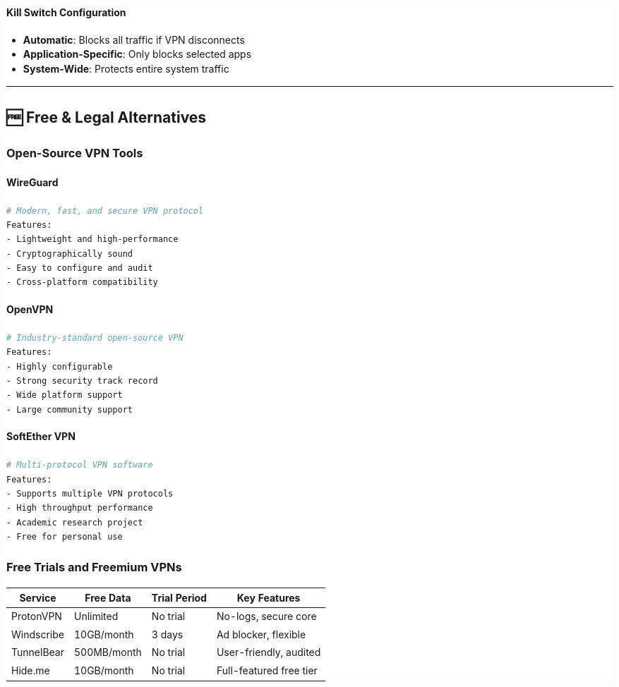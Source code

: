 #### Kill Switch Configuration
- **Automatic**: Blocks all traffic if VPN disconnects
- **Application-Specific**: Only blocks selected apps
- **System-Wide**: Protects entire system traffic

---

## 🆓 Free & Legal Alternatives

### Open-Source VPN Tools

#### WireGuard
```bash
# Modern, fast, and secure VPN protocol
Features:
- Lightweight and high-performance
- Cryptographically sound
- Easy to configure and audit
- Cross-platform compatibility
```

#### OpenVPN
```bash
# Industry-standard open-source VPN
Features:
- Highly configurable
- Strong security track record
- Wide platform support
- Large community support
```

#### SoftEther VPN
```bash
# Multi-protocol VPN software
Features:
- Supports multiple VPN protocols
- High throughput performance
- Academic research project
- Free for personal use
```

### Free Trials and Freemium VPNs

| Service | Free Data | Trial Period | Key Features |
|---------|-----------|--------------|--------------|
| ProtonVPN | Unlimited | No trial | No-logs, secure core |
| Windscribe | 10GB/month | 3 days | Ad blocker, flexible |
| TunnelBear | 500MB/month | No trial | User-friendly, audited |
| Hide.me | 10GB/month | No trial | Full-featured free tier |
